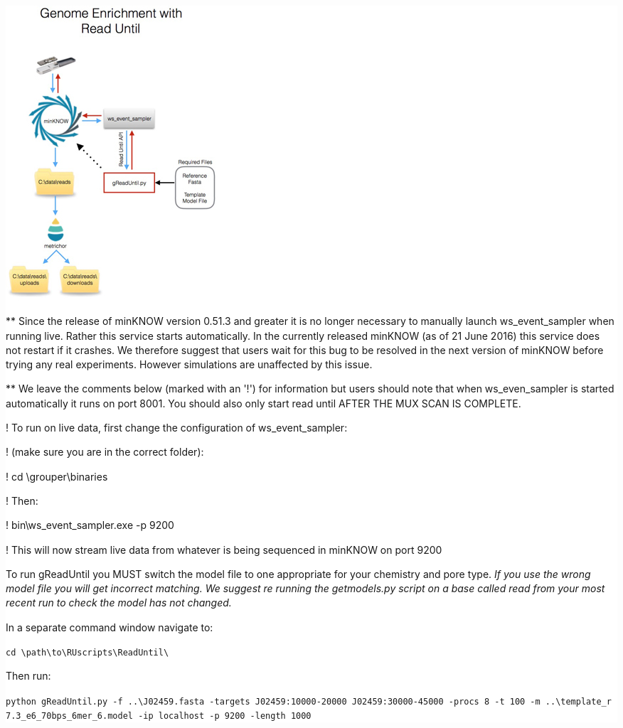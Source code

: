 ![An image showing the live gReadUntil ONT workflow](images/livegReadUntil.jpg)

** Since the release of minKNOW version 0.51.3 and greater it is no longer necessary to manually launch ws_event_sampler when running live. Rather this service starts automatically. In the currently released minKNOW (as of 21 June 2016) this service does not restart if it crashes. We therefore suggest that users wait for this bug to be resolved in the next version of minKNOW before trying any real experiments. However simulations are unaffected by this issue.

** We leave the comments below (marked with an '!') for information but users should note that when ws_even_sampler is started automatically it runs on port 8001. You should also only start read until AFTER THE MUX SCAN IS COMPLETE.

! To run on live data, first change the configuration of ws_event_sampler:

! (make sure you are in the correct folder):

!    cd \grouper\binaries

! Then:

!    bin\ws_event_sampler.exe -p 9200

! This will now stream live data from whatever is being sequenced in minKNOW on port 9200

To run gReadUntil you MUST switch the model file to one appropriate for your chemistry and pore type. *If you use the wrong model file you will get incorrect matching. We suggest re running the getmodels.py script on a base called read from your most recent run to check the model has not changed.*

In a separate command window navigate to:

    cd \path\to\RUscripts\ReadUntil\

Then run:

    python gReadUntil.py -f ..\J02459.fasta -targets J02459:10000-20000 J02459:30000-45000 -procs 8 -t 100 -m ..\template_r7.3_e6_70bps_6mer_6.model -ip localhost -p 9200 -length 1000
